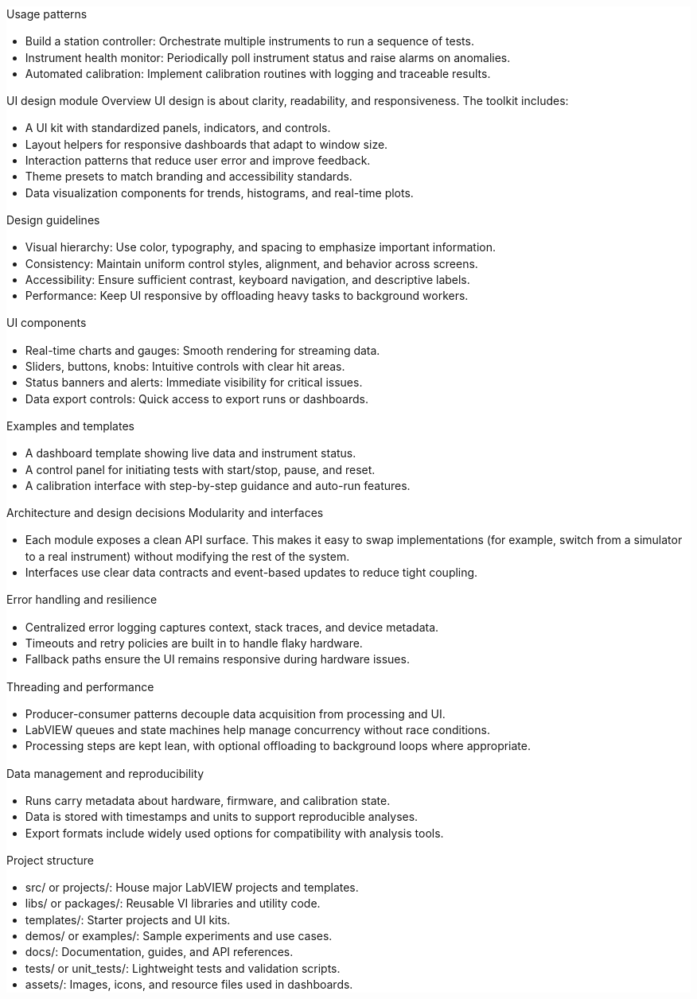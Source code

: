 Usage patterns
- Build a station controller: Orchestrate multiple instruments to run a sequence of tests.
- Instrument health monitor: Periodically poll instrument status and raise alarms on anomalies.
- Automated calibration: Implement calibration routines with logging and traceable results.

UI design module
Overview
UI design is about clarity, readability, and responsiveness. The toolkit includes:
- A UI kit with standardized panels, indicators, and controls.
- Layout helpers for responsive dashboards that adapt to window size.
- Interaction patterns that reduce user error and improve feedback.
- Theme presets to match branding and accessibility standards.
- Data visualization components for trends, histograms, and real-time plots.

Design guidelines
- Visual hierarchy: Use color, typography, and spacing to emphasize important information.
- Consistency: Maintain uniform control styles, alignment, and behavior across screens.
- Accessibility: Ensure sufficient contrast, keyboard navigation, and descriptive labels.
- Performance: Keep UI responsive by offloading heavy tasks to background workers.

UI components
- Real-time charts and gauges: Smooth rendering for streaming data.
- Sliders, buttons, knobs: Intuitive controls with clear hit areas.
- Status banners and alerts: Immediate visibility for critical issues.
- Data export controls: Quick access to export runs or dashboards.

Examples and templates
- A dashboard template showing live data and instrument status.
- A control panel for initiating tests with start/stop, pause, and reset.
- A calibration interface with step-by-step guidance and auto-run features.

Architecture and design decisions
Modularity and interfaces
- Each module exposes a clean API surface. This makes it easy to swap implementations (for example, switch from a simulator to a real instrument) without modifying the rest of the system.
- Interfaces use clear data contracts and event-based updates to reduce tight coupling.

Error handling and resilience
- Centralized error logging captures context, stack traces, and device metadata.
- Timeouts and retry policies are built in to handle flaky hardware.
- Fallback paths ensure the UI remains responsive during hardware issues.

Threading and performance
- Producer-consumer patterns decouple data acquisition from processing and UI.
- LabVIEW queues and state machines help manage concurrency without race conditions.
- Processing steps are kept lean, with optional offloading to background loops where appropriate.

Data management and reproducibility
- Runs carry metadata about hardware, firmware, and calibration state.
- Data is stored with timestamps and units to support reproducible analyses.
- Export formats include widely used options for compatibility with analysis tools.

Project structure
- src/ or projects/: House major LabVIEW projects and templates.
- libs/ or packages/: Reusable VI libraries and utility code.
- templates/: Starter projects and UI kits.
- demos/ or examples/: Sample experiments and use cases.
- docs/: Documentation, guides, and API references.
- tests/ or unit_tests/: Lightweight tests and validation scripts.
- assets/: Images, icons, and resource files used in dashboards.
